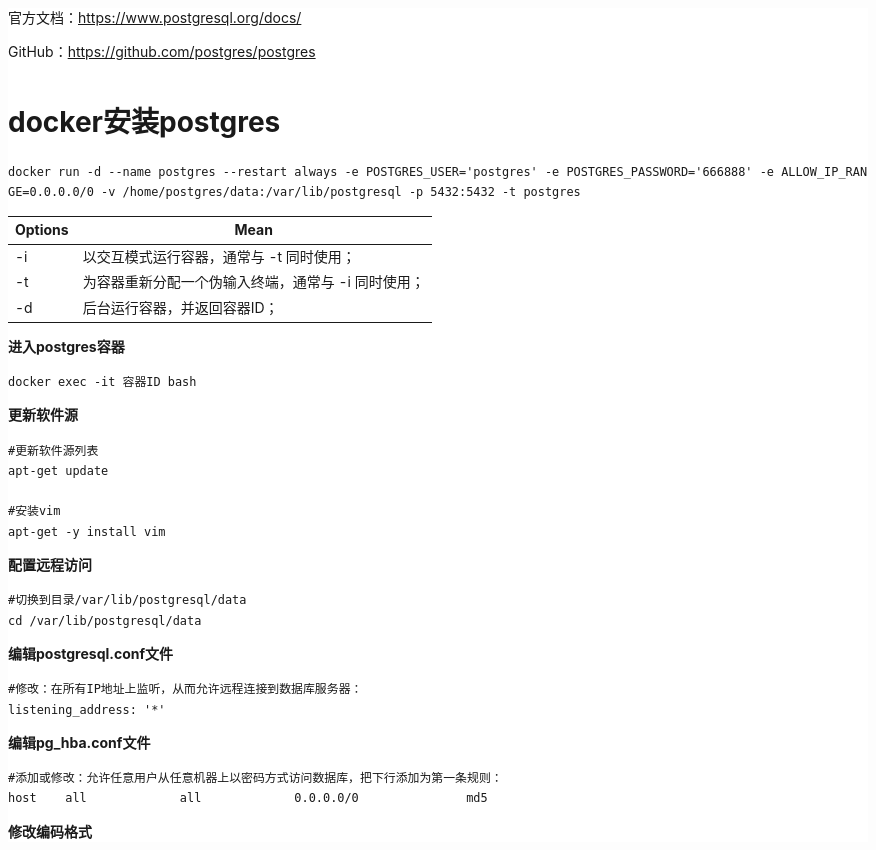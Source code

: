 官方文档：https://www.postgresql.org/docs/

GitHub：https://github.com/postgres/postgres

# docker安装postgres

```
docker run -d --name postgres --restart always -e POSTGRES_USER='postgres' -e POSTGRES_PASSWORD='666888' -e ALLOW_IP_RANGE=0.0.0.0/0 -v /home/postgres/data:/var/lib/postgresql -p 5432:5432 -t postgres
```

| Options | Mean                                               |
| ------- | -------------------------------------------------- |
| -i      | 以交互模式运行容器，通常与 -t 同时使用；           |
| -t      | 为容器重新分配一个伪输入终端，通常与 -i 同时使用； |
| -d      | 后台运行容器，并返回容器ID；                       |

**进入postgres容器**

```
docker exec -it 容器ID bash
```

**更新软件源**

```
#更新软件源列表
apt-get update 

#安装vim
apt-get -y install vim 
```

**配置远程访问**

```
#切换到目录/var/lib/postgresql/data
cd /var/lib/postgresql/data
```

 **编辑postgresql.conf文件**

```
#修改：在所有IP地址上监听，从而允许远程连接到数据库服务器：
listening_address: '*'
```

**编辑pg_hba.conf文件**

```
#添加或修改：允许任意用户从任意机器上以密码方式访问数据库，把下行添加为第一条规则：
host    all             all             0.0.0.0/0               md5 
```

**修改编码格式**
